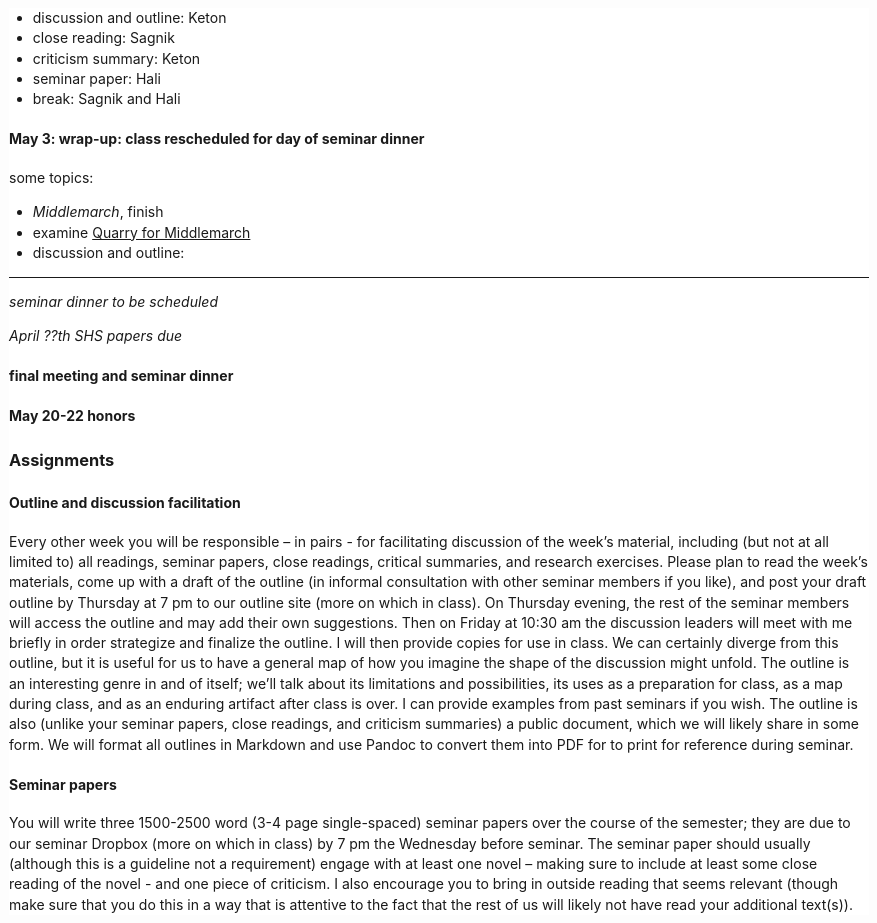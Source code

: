 + discussion and outline: Keton
+ close reading: Sagnik
+ criticism summary: Keton
+ seminar paper: Hali
+ break: Sagnik and Hali

#### May 3: wrap-up: class rescheduled for day of seminar dinner
some topics:

+ *Middlemarch*, finish
+ examine [Quarry for
Middlemarch](http://pds.lib.harvard.edu/pds/view/35524557 )
+ discussion and outline:

***

*seminar dinner to be scheduled*

*April ??th SHS papers due*

#### final meeting and seminar dinner

#### May 20-22 honors

### Assignments

#### Outline and discussion facilitation
Every other week you will be responsible – in pairs - for
facilitating discussion of the week’s material, including (but not at
all limited to) all readings, seminar papers, close readings, critical
summaries, and research exercises. Please plan to read the week’s
materials, come up with a draft of the outline (in informal consultation
with other seminar members if you like), and post your draft outline by
Thursday at 7 pm to our outline site (more on which in class).  On Thursday evening, the rest of the seminar members will access the outline
and may add their own suggestions. Then on Friday at 10:30 am the
discussion leaders will meet with me briefly in order strategize and
finalize the outline. I will then provide copies for use in class. We
can certainly diverge from this outline, but it is useful for us to have
a general map of how you imagine the shape of the discussion might
unfold. The outline is an interesting genre in and of itself; we’ll talk
about its limitations and possibilities, its uses as a preparation for
class, as a map during class, and as an enduring artifact after class is
over. I can provide examples from past seminars if you wish. The
outline is also (unlike your seminar papers, close readings, and
criticism summaries) a public document, which we will likely share in
some form. We will format all outlines in Markdown and use Pandoc to convert
them into PDF for to print for reference during seminar.

#### Seminar papers
You will write three 1500-2500 word (3-4 page single-spaced) seminar papers over the course of the semester; they are due to our seminar Dropbox (more on
which in class) by 7 pm the Wednesday before seminar.  The seminar
paper should usually (although this is a guideline not a requirement)
engage with at least one novel – making sure to include at least some
close reading of the novel - and one piece of criticism. I also
encourage you to bring in outside reading that seems relevant (though
make sure that you do this in a way that is attentive to the fact that
the rest of us will likely not have read your additional text(s)).
